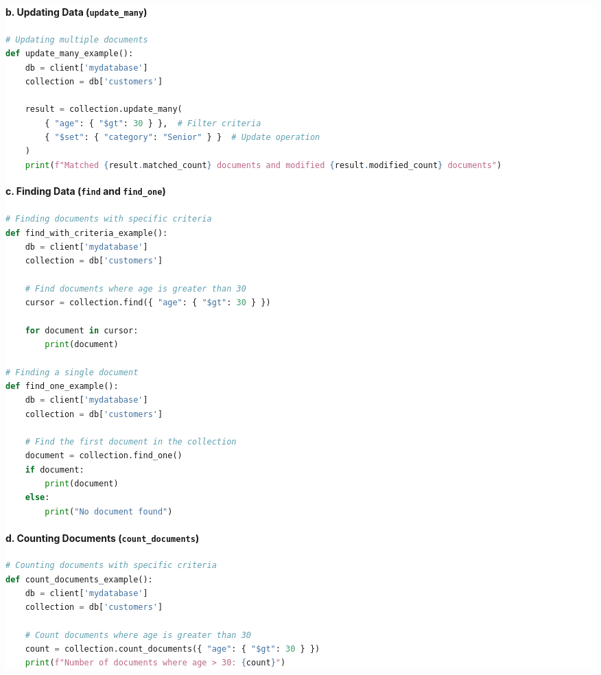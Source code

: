 #### b. Updating Data (`update_many`)

```python
# Updating multiple documents
def update_many_example():
    db = client['mydatabase']
    collection = db['customers']
    
    result = collection.update_many(
        { "age": { "$gt": 30 } },  # Filter criteria
        { "$set": { "category": "Senior" } }  # Update operation
    )
    print(f"Matched {result.matched_count} documents and modified {result.modified_count} documents")
```

#### c. Finding Data (`find` and `find_one`)

```python
# Finding documents with specific criteria
def find_with_criteria_example():
    db = client['mydatabase']
    collection = db['customers']
    
    # Find documents where age is greater than 30
    cursor = collection.find({ "age": { "$gt": 30 } })
    
    for document in cursor:
        print(document)
        
# Finding a single document
def find_one_example():
    db = client['mydatabase']
    collection = db['customers']
    
    # Find the first document in the collection
    document = collection.find_one()
    if document:
        print(document)
    else:
        print("No document found")
```

#### d. Counting Documents (`count_documents`)

```python
# Counting documents with specific criteria
def count_documents_example():
    db = client['mydatabase']
    collection = db['customers']
    
    # Count documents where age is greater than 30
    count = collection.count_documents({ "age": { "$gt": 30 } })
    print(f"Number of documents where age > 30: {count}")
```
